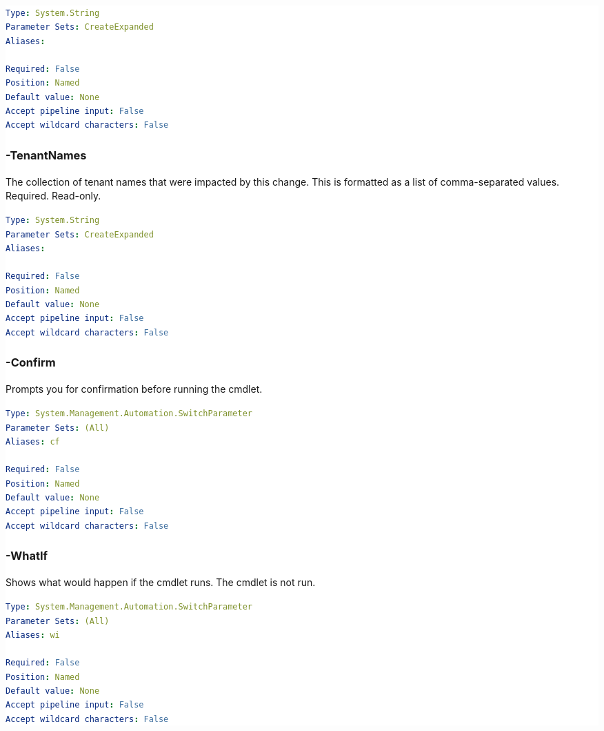 ```yaml
Type: System.String
Parameter Sets: CreateExpanded
Aliases:

Required: False
Position: Named
Default value: None
Accept pipeline input: False
Accept wildcard characters: False
```

### -TenantNames
The collection of tenant names that were impacted by this change.
This is formatted as a list of comma-separated values.
Required.
Read-only.

```yaml
Type: System.String
Parameter Sets: CreateExpanded
Aliases:

Required: False
Position: Named
Default value: None
Accept pipeline input: False
Accept wildcard characters: False
```

### -Confirm
Prompts you for confirmation before running the cmdlet.

```yaml
Type: System.Management.Automation.SwitchParameter
Parameter Sets: (All)
Aliases: cf

Required: False
Position: Named
Default value: None
Accept pipeline input: False
Accept wildcard characters: False
```

### -WhatIf
Shows what would happen if the cmdlet runs.
The cmdlet is not run.

```yaml
Type: System.Management.Automation.SwitchParameter
Parameter Sets: (All)
Aliases: wi

Required: False
Position: Named
Default value: None
Accept pipeline input: False
Accept wildcard characters: False
```
